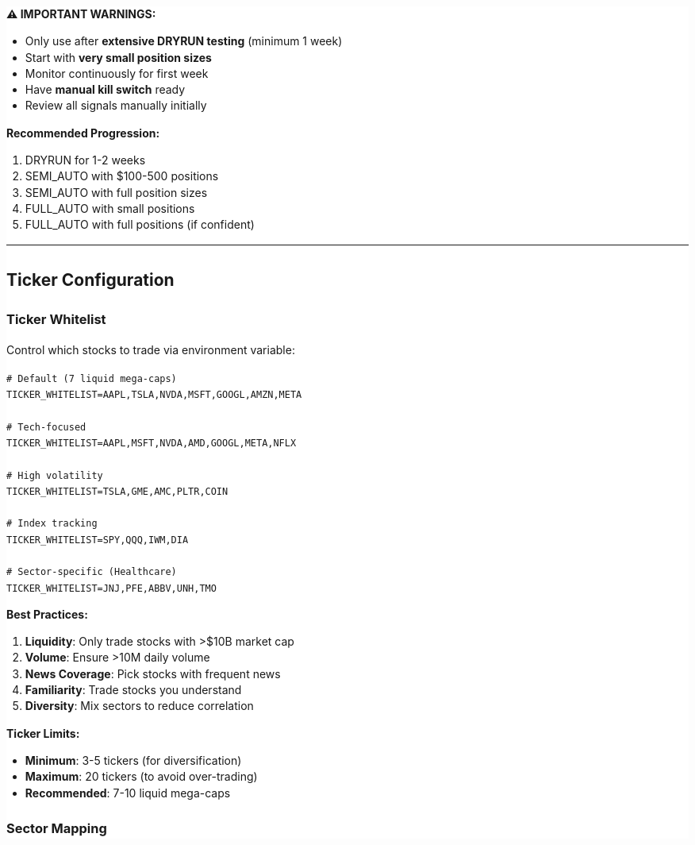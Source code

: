 **⚠️ IMPORTANT WARNINGS:**
- Only use after **extensive DRYRUN testing** (minimum 1 week)
- Start with **very small position sizes**
- Monitor continuously for first week
- Have **manual kill switch** ready
- Review all signals manually initially

**Recommended Progression:**
1. DRYRUN for 1-2 weeks
2. SEMI_AUTO with $100-500 positions
3. SEMI_AUTO with full position sizes
4. FULL_AUTO with small positions
5. FULL_AUTO with full positions (if confident)

---

## Ticker Configuration

### Ticker Whitelist

Control which stocks to trade via environment variable:

```env
# Default (7 liquid mega-caps)
TICKER_WHITELIST=AAPL,TSLA,NVDA,MSFT,GOOGL,AMZN,META

# Tech-focused
TICKER_WHITELIST=AAPL,MSFT,NVDA,AMD,GOOGL,META,NFLX

# High volatility
TICKER_WHITELIST=TSLA,GME,AMC,PLTR,COIN

# Index tracking
TICKER_WHITELIST=SPY,QQQ,IWM,DIA

# Sector-specific (Healthcare)
TICKER_WHITELIST=JNJ,PFE,ABBV,UNH,TMO
```

**Best Practices:**

1. **Liquidity**: Only trade stocks with >$10B market cap
2. **Volume**: Ensure >10M daily volume
3. **News Coverage**: Pick stocks with frequent news
4. **Familiarity**: Trade stocks you understand
5. **Diversity**: Mix sectors to reduce correlation

**Ticker Limits:**
- **Minimum**: 3-5 tickers (for diversification)
- **Maximum**: 20 tickers (to avoid over-trading)
- **Recommended**: 7-10 liquid mega-caps

### Sector Mapping
